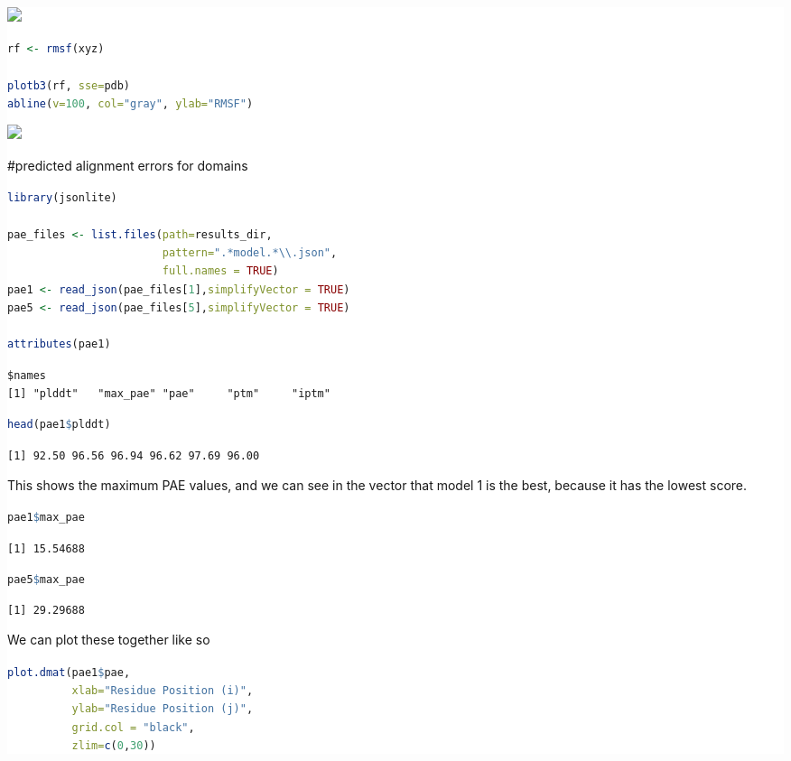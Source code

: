 ![](class10_files/figure-commonmark/unnamed-chunk-19-1.png)

``` r
rf <- rmsf(xyz)

plotb3(rf, sse=pdb)
abline(v=100, col="gray", ylab="RMSF")
```

![](class10_files/figure-commonmark/unnamed-chunk-20-1.png)

\#predicted alignment errors for domains

``` r
library(jsonlite)

pae_files <- list.files(path=results_dir,
                        pattern=".*model.*\\.json",
                        full.names = TRUE)
pae1 <- read_json(pae_files[1],simplifyVector = TRUE)
pae5 <- read_json(pae_files[5],simplifyVector = TRUE)

attributes(pae1)
```

    $names
    [1] "plddt"   "max_pae" "pae"     "ptm"     "iptm"   

``` r
head(pae1$plddt) 
```

    [1] 92.50 96.56 96.94 96.62 97.69 96.00

This shows the maximum PAE values, and we can see in the vector that
model 1 is the best, because it has the lowest score.

``` r
pae1$max_pae
```

    [1] 15.54688

``` r
pae5$max_pae
```

    [1] 29.29688

We can plot these together like so

``` r
plot.dmat(pae1$pae, 
          xlab="Residue Position (i)",
          ylab="Residue Position (j)",
          grid.col = "black",
          zlim=c(0,30))
```
